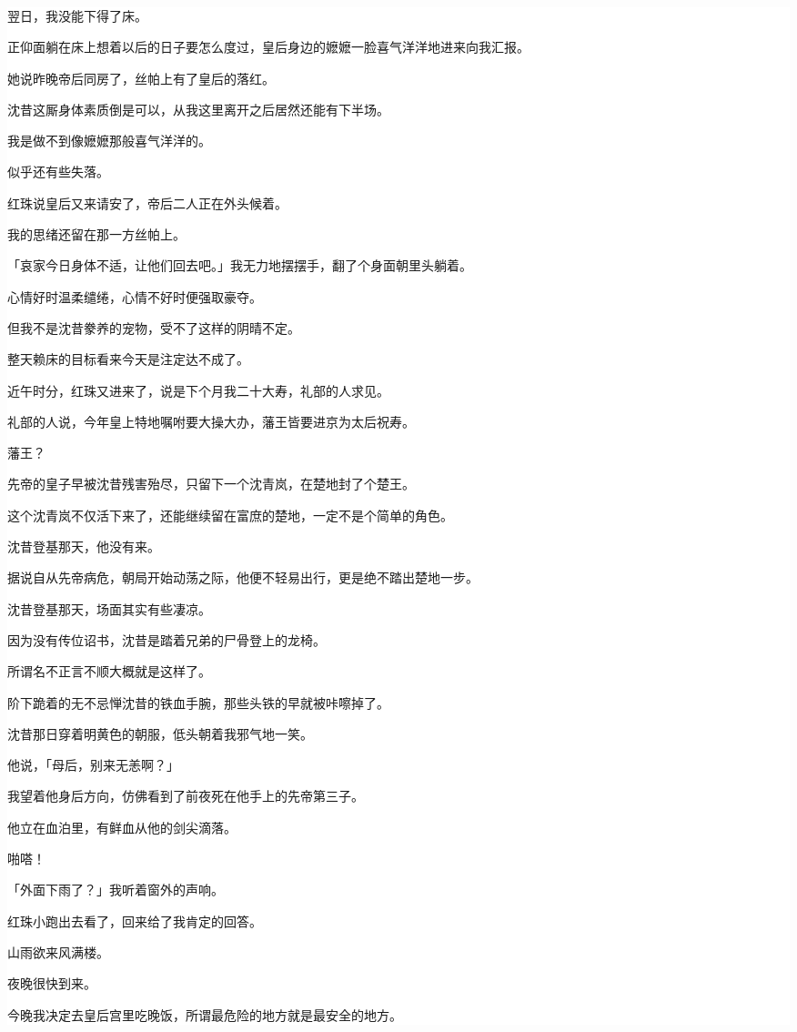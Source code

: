 翌日，我没能下得了床。

正仰面躺在床上想着以后的日子要怎么度过，皇后身边的嬷嬷一脸喜气洋洋地进来向我汇报。

她说昨晚帝后同房了，丝帕上有了皇后的落红。

沈昔这厮身体素质倒是可以，从我这里离开之后居然还能有下半场。

我是做不到像嬷嬷那般喜气洋洋的。

似乎还有些失落。

红珠说皇后又来请安了，帝后二人正在外头候着。

我的思绪还留在那一方丝帕上。

「哀家今日身体不适，让他们回去吧。」我无力地摆摆手，翻了个身面朝里头躺着。

心情好时温柔缱绻，心情不好时便强取豪夺。

但我不是沈昔豢养的宠物，受不了这样的阴晴不定。

整天赖床的目标看来今天是注定达不成了。

近午时分，红珠又进来了，说是下个月我二十大寿，礼部的人求见。

礼部的人说，今年皇上特地嘱咐要大操大办，藩王皆要进京为太后祝寿。

藩王？

先帝的皇子早被沈昔残害殆尽，只留下一个沈青岚，在楚地封了个楚王。

这个沈青岚不仅活下来了，还能继续留在富庶的楚地，一定不是个简单的角色。

沈昔登基那天，他没有来。

据说自从先帝病危，朝局开始动荡之际，他便不轻易出行，更是绝不踏出楚地一步。

沈昔登基那天，场面其实有些凄凉。

因为没有传位诏书，沈昔是踏着兄弟的尸骨登上的龙椅。

所谓名不正言不顺大概就是这样了。

阶下跪着的无不忌惮沈昔的铁血手腕，那些头铁的早就被咔嚓掉了。

沈昔那日穿着明黄色的朝服，低头朝着我邪气地一笑。

他说，「母后，别来无恙啊？」

我望着他身后方向，仿佛看到了前夜死在他手上的先帝第三子。

他立在血泊里，有鲜血从他的剑尖滴落。

啪嗒！

「外面下雨了？」我听着窗外的声响。

红珠小跑出去看了，回来给了我肯定的回答。

山雨欲来风满楼。

夜晚很快到来。

今晚我决定去皇后宫里吃晚饭，所谓最危险的地方就是最安全的地方。
